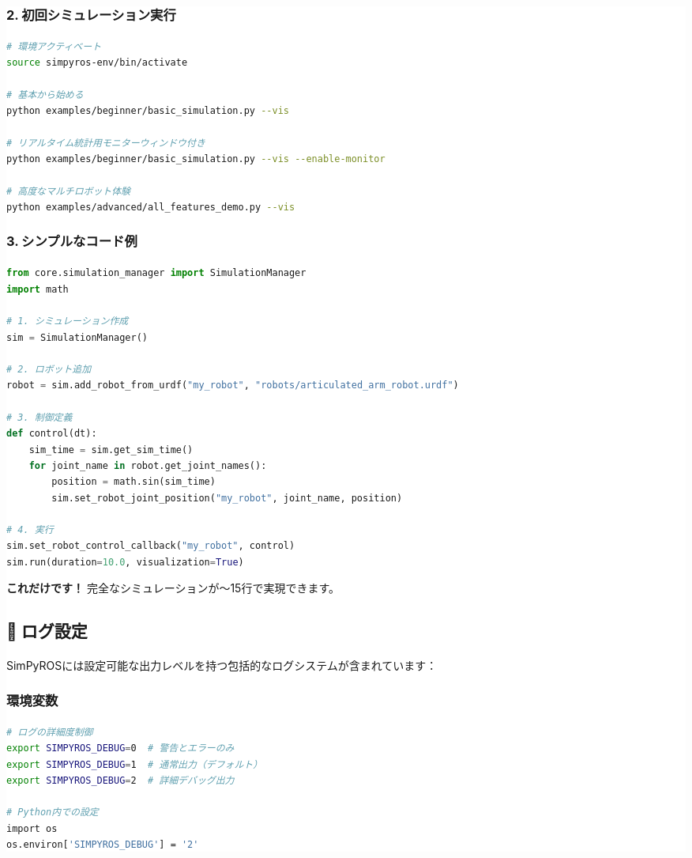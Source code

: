 ### 2. 初回シミュレーション実行

```bash
# 環境アクティベート
source simpyros-env/bin/activate

# 基本から始める
python examples/beginner/basic_simulation.py --vis

# リアルタイム統計用モニターウィンドウ付き
python examples/beginner/basic_simulation.py --vis --enable-monitor

# 高度なマルチロボット体験
python examples/advanced/all_features_demo.py --vis
```

### 3. シンプルなコード例

```python
from core.simulation_manager import SimulationManager
import math

# 1. シミュレーション作成
sim = SimulationManager()

# 2. ロボット追加
robot = sim.add_robot_from_urdf("my_robot", "robots/articulated_arm_robot.urdf")

# 3. 制御定義
def control(dt):
    sim_time = sim.get_sim_time()
    for joint_name in robot.get_joint_names():
        position = math.sin(sim_time)
        sim.set_robot_joint_position("my_robot", joint_name, position)

# 4. 実行
sim.set_robot_control_callback("my_robot", control)
sim.run(duration=10.0, visualization=True)
```

**これだけです！** 完全なシミュレーションが〜15行で実現できます。

## 📝 ログ設定

SimPyROSには設定可能な出力レベルを持つ包括的なログシステムが含まれています：

### 環境変数
```bash
# ログの詳細度制御
export SIMPYROS_DEBUG=0  # 警告とエラーのみ
export SIMPYROS_DEBUG=1  # 通常出力（デフォルト）
export SIMPYROS_DEBUG=2  # 詳細デバッグ出力

# Python内での設定
import os
os.environ['SIMPYROS_DEBUG'] = '2'
```
